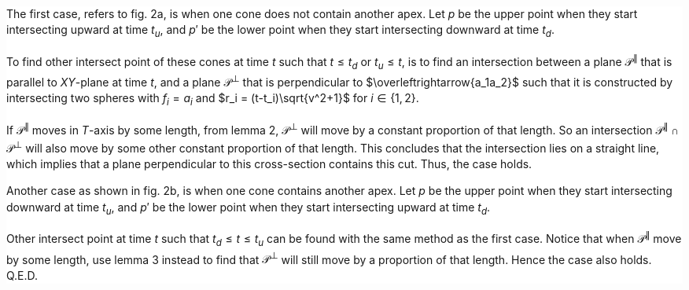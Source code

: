 The first case, refers to fig.&nbsp;2a, is when one cone does not contain another apex.  Let $p$ be the upper point when they start intersecting upward at time $t_u$, and $p'$ be the lower point when they start intersecting downward at time $t_d$.

To find other intersect point of these cones at time $t$ such that $t \le t_d$ or $t_u \le t$, is to find an intersection between a plane $\mathcal{P^\parallel}$ that is parallel to $XY$-plane at time $t$, and a plane $\mathcal{P}^\perp$ that is perpendicular to $\overleftrightarrow{a_1a_2}$ such that it is constructed by intersecting two spheres with $f_i = a_i$ and $r_i = (t-t_i)\sqrt{v^2+1}$ for $i \in \{1, 2\}$.

If $\mathcal{P}^\parallel$ moves in $T$-axis by some length, from lemma&nbsp;2, $\mathcal{P}^\perp$ will move by a constant proportion of that length.  So an intersection $\mathcal{P}^\parallel \cap \mathcal{P}^\perp$ will also move by some other constant proportion of that length.  This concludes that the intersection lies on a straight line, which implies that a plane perpendicular to this cross-section contains this cut.  Thus, the case holds.

Another case as shown in fig.&nbsp;2b, is when one cone contains another apex.  Let $p$ be the upper point when they start intersecting downward at time $t_u$, and $p'$ be the lower point when they start intersecting upward at time $t_d$.

Other intersect point at time $t$ such that $t_d \le t \le t_u$ can be found with the same method as the first case.  Notice that when $\mathcal{P}^\parallel$ move by some length, use lemma&nbsp;3 instead to find that $\mathcal{P}^\perp$ will still move by a proportion of that length.  Hence the case also holds. Q.E.D.


[demo geogebra]: //www.geogebra.org/m/hx96prac

[quadratic equation]: //en.wikipedia.org/wiki/Quadratic_equation
[double cone]: //en.wikipedia.org/wiki/Cone
[light cone]: //en.wikipedia.org/wiki/Light_cone
[Voronoi diagram]: //en.wikipedia.org/wiki/Voronoi_diagram
[projection]: //en.wikipedia.org/wiki/Parallel_projection
[Pythagorean theorem]: //en.wikipedia.org/wiki/Pythagorean_theorem
[kite]: //en.wikipedia.org/wiki/Kite_(geometry)
[cross-section]: //en.wikipedia.org/wiki/Cross_section_(geometry)
